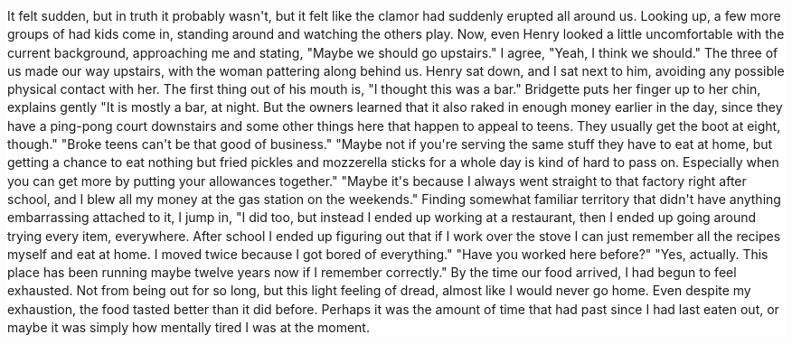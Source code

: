 It felt sudden, but in truth it probably wasn't, but it felt like the clamor had suddenly erupted all around us. Looking up, a few more groups of had kids come in, standing around and watching the others play. Now, even Henry looked a little uncomfortable with the current background, approaching me and stating, "Maybe we should go upstairs."
I agree, "Yeah, I think we should." The three of us made our way upstairs, with the woman pattering along behind us. 
Henry sat down, and I sat next to him, avoiding any possible physical contact with her. The first thing out of his mouth is, "I thought this was a bar."
Bridgette puts her finger up to her chin, explains gently "It is mostly a bar, at night. But the owners learned that it also raked in enough money earlier in the day, since they have a ping-pong court downstairs and some other things here that happen to appeal to teens. They usually get the boot at eight, though."
"Broke teens can't be that good of business." 
"Maybe not if you're serving the same stuff they have to eat at home, but getting a chance to eat nothing but fried pickles and mozzerella sticks for a whole day is kind of hard to pass on. Especially when you can get more by putting your allowances together."
"Maybe it's because I always went straight to that factory right after school, and I blew all my money at the gas station on the weekends."
Finding somewhat familiar territory that didn't have anything embarrassing attached to it, I jump in, "I did too, but instead I ended up working at a restaurant, then I ended up going around trying every item, everywhere. After school I ended up figuring out that if I work over the stove I can just remember all the recipes myself and eat at home. I moved twice because I got bored of everything." 
"Have you worked here before?"
"Yes, actually. This place has been running maybe twelve years now if I remember correctly."
By the time our food arrived, I had begun to feel exhausted. Not from being out for so long, but this light feeling of dread, almost like I would never go home. Even despite my exhaustion, the food tasted better than it did before. Perhaps it was the amount of time that had past since I had last eaten out, or maybe it was simply how mentally tired I was at the moment.